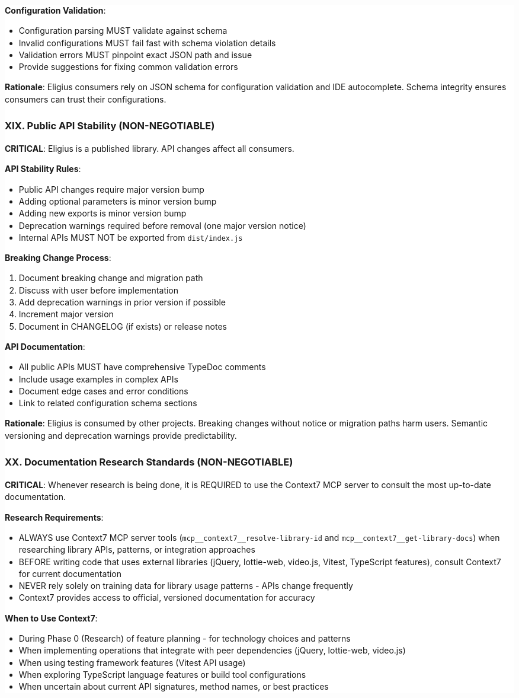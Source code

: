 **Configuration Validation**:
- Configuration parsing MUST validate against schema
- Invalid configurations MUST fail fast with schema violation details
- Validation errors MUST pinpoint exact JSON path and issue
- Provide suggestions for fixing common validation errors

**Rationale**: Eligius consumers rely on JSON schema for configuration validation and IDE autocomplete. Schema integrity ensures consumers can trust their configurations.

### XIX. Public API Stability (NON-NEGOTIABLE)

**CRITICAL**: Eligius is a published library. API changes affect all consumers.

**API Stability Rules**:
- Public API changes require major version bump
- Adding optional parameters is minor version bump
- Adding new exports is minor version bump
- Deprecation warnings required before removal (one major version notice)
- Internal APIs MUST NOT be exported from `dist/index.js`

**Breaking Change Process**:
1. Document breaking change and migration path
2. Discuss with user before implementation
3. Add deprecation warnings in prior version if possible
4. Increment major version
5. Document in CHANGELOG (if exists) or release notes

**API Documentation**:
- All public APIs MUST have comprehensive TypeDoc comments
- Include usage examples in complex APIs
- Document edge cases and error conditions
- Link to related configuration schema sections

**Rationale**: Eligius is consumed by other projects. Breaking changes without notice or migration paths harm users. Semantic versioning and deprecation warnings provide predictability.

### XX. Documentation Research Standards (NON-NEGOTIABLE)

**CRITICAL**: Whenever research is being done, it is REQUIRED to use the Context7 MCP server to consult the most up-to-date documentation.

**Research Requirements**:
- ALWAYS use Context7 MCP server tools (`mcp__context7__resolve-library-id` and `mcp__context7__get-library-docs`) when researching library APIs, patterns, or integration approaches
- BEFORE writing code that uses external libraries (jQuery, lottie-web, video.js, Vitest, TypeScript features), consult Context7 for current documentation
- NEVER rely solely on training data for library usage patterns - APIs change frequently
- Context7 provides access to official, versioned documentation for accuracy

**When to Use Context7**:
- During Phase 0 (Research) of feature planning - for technology choices and patterns
- When implementing operations that integrate with peer dependencies (jQuery, lottie-web, video.js)
- When using testing framework features (Vitest API usage)
- When exploring TypeScript language features or build tool configurations
- When uncertain about current API signatures, method names, or best practices
